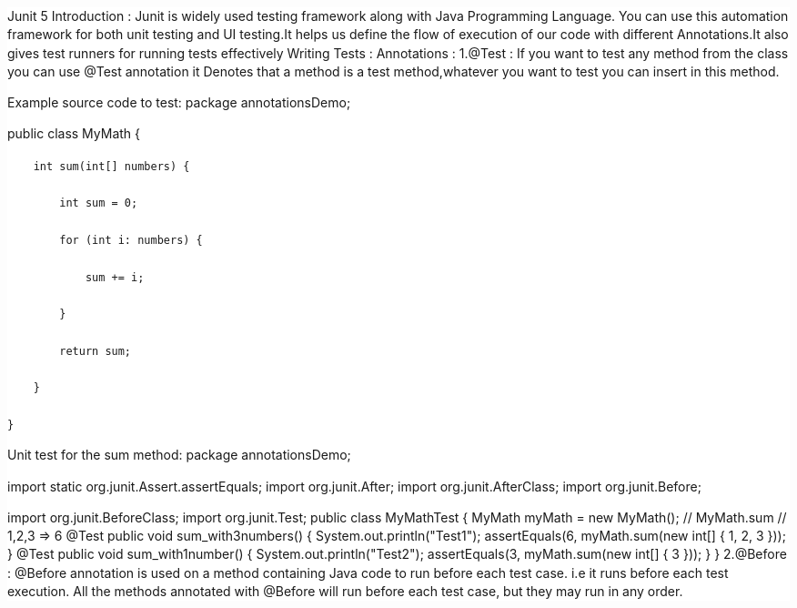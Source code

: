Junit 5
Introduction :
Junit is widely used testing framework along with Java Programming Language. You can use this automation framework for both unit testing and UI testing.It helps us define the flow of execution of our code with different Annotations.It also gives test runners for running tests effectively
Writing Tests :
Annotations :
1.@Test :
If you want to test any method from the class you can use @Test annotation it Denotes that a method is a test method,whatever you want to test you can insert in this method.

Example source code to test:
package annotationsDemo;

public class MyMath {
	
	    int sum(int[] numbers) {

	        int sum = 0;

	        for (int i: numbers) {

	            sum += i;

	        }

	        return sum;

	    }

	}

Unit test for the sum method:
package annotationsDemo;

import static org.junit.Assert.assertEquals;
import org.junit.After;
import org.junit.AfterClass;
import org.junit.Before;

import org.junit.BeforeClass;
import org.junit.Test;
public class MyMathTest {
    MyMath myMath = new MyMath();
    // MyMath.sum
    // 1,2,3 => 6
    @Test
    public void sum_with3numbers() {
        System.out.println("Test1");
        assertEquals(6, myMath.sum(new int[] {
            1,
            2,
            3
        }));
    }
    @Test
    public void sum_with1number() {
        System.out.println("Test2");
        assertEquals(3, myMath.sum(new int[] {
            3
        }));
    }
}
2.@Before :
@Before annotation is used on a method containing Java code to run before each test case. i.e it runs before each test execution. 
All the methods annotated with @Before will run before each test case, but they may run in any order.
